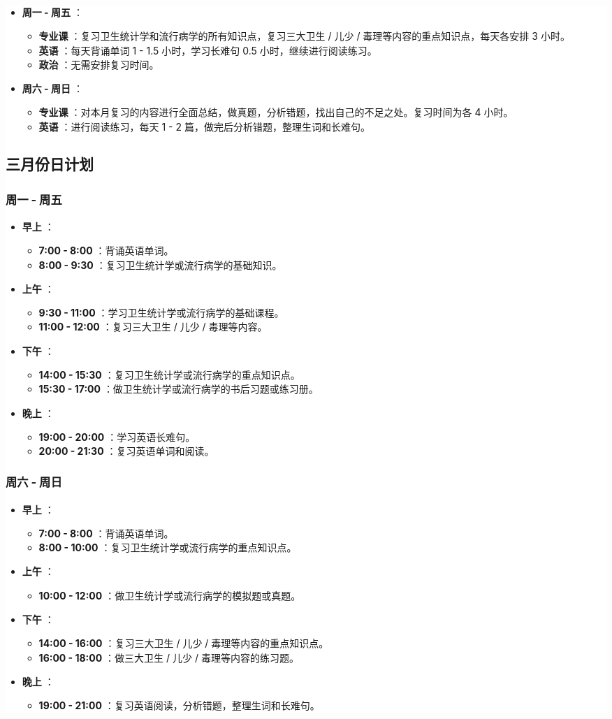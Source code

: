  * **周一 - 周五** ：
    * **专业课** ：复习卫生统计学和流行病学的所有知识点，复习三大卫生 / 儿少 / 毒理等内容的重点知识点，每天各安排 3 小时。
    * **英语** ：每天背诵单词 1 - 1.5 小时，学习长难句 0.5 小时，继续进行阅读练习。
    * **政治** ：无需安排复习时间。

  * **周六 - 周日** ：
    * **专业课** ：对本月复习的内容进行全面总结，做真题，分析错题，找出自己的不足之处。复习时间为各 4 小时。
    * **英语** ：进行阅读练习，每天 1 - 2 篇，做完后分析错题，整理生词和长难句。

## 三月份日计划

### 周一 - 周五

  * **早上** ：
    * **7:00 - 8:00** ：背诵英语单词。
    * **8:00 - 9:30** ：复习卫生统计学或流行病学的基础知识。

  * **上午** ：
    * **9:30 - 11:00** ：学习卫生统计学或流行病学的基础课程。
    * **11:00 - 12:00** ：复习三大卫生 / 儿少 / 毒理等内容。

  * **下午** ：
    * **14:00 - 15:30** ：复习卫生统计学或流行病学的重点知识点。
    * **15:30 - 17:00** ：做卫生统计学或流行病学的书后习题或练习册。

  * **晚上** ：
    * **19:00 - 20:00** ：学习英语长难句。
    * **20:00 - 21:30** ：复习英语单词和阅读。

### 周六 - 周日

  * **早上** ：
    * **7:00 - 8:00** ：背诵英语单词。
    * **8:00 - 10:00** ：复习卫生统计学或流行病学的重点知识点。

  * **上午** ：
    * **10:00 - 12:00** ：做卫生统计学或流行病学的模拟题或真题。

  * **下午** ：
    * **14:00 - 16:00** ：复习三大卫生 / 儿少 / 毒理等内容的重点知识点。
    * **16:00 - 18:00** ：做三大卫生 / 儿少 / 毒理等内容的练习题。

  * **晚上** ：
    * **19:00 - 21:00** ：复习英语阅读，分析错题，整理生词和长难句。